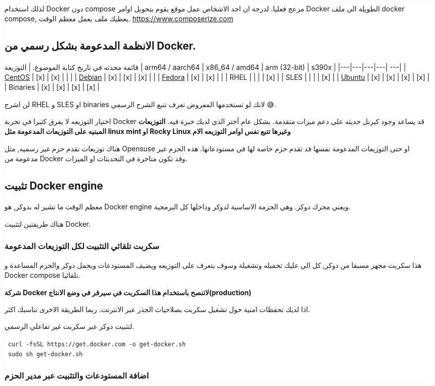 لذلك استخدام Docker دون compose مزعج فعليا. لدرجة ان احد الاشخاص عمل موقع يقوم بتحويل اوامر Docker الطويلة الى ملف docker compose, يعطيك ملف يعمل معظم الوقت.
https://www.composerize.com

## الانظمة المدعومة بشكل رسمي من Docker.
قائمة محدثه في تاريخ كتابة الموضوع.
| التوزيعة | arm64 / aarch64 | x86_64 / amd64 | arm (32-bit) | s390x |
|---|---|---|---| ---|
| [CentOS](#centos-7) | [x] | [x] |  |   |
| [Debian](#debian-11) | [x] | [x] | [x] |   |
| [Fedora](#fedora-16) | [x] | [x] |  |
| RHEL |  |  |  |  [x] |
| SLES |  |  |  |  [x] |
| [Ubuntu](#ubuntu-20) | [x] | [x] | [x] |  [x] |
| Binaries | [x] | [x] | [x] |  [x] |

لن اشرح RHEL و SLES او binaries لانك لو تستخدمها المفروض تعرف تتبع الشرح الرسمي :sweat_smile:. 

اختيار التوزيعه لا يفرق كثيرا في تجربة Docker قد يساعد وجود كيرنل حديثه على دعم ميزات متقدمة. بشكل عام أختر الذي لديك خبرة فيه.
**التوزيعات المبنيه على التوزيعات المدعومة مثل linux mint او  Rocky Linux وغيرها تتبع نفس اوامر التوزيعه الام**

هناك توزيعات تقدم حزم غير رسميه, مثل Opensuse او حتى التوزيعات المدعومة نفسها قد تقدم حزم خاصة لها في مستودعاتها.
هذه الحزم غير مدعومة من Docker وقد تكون متاخرة في التحديثات او الميزات.

## تثبيت Docker engine
معظم الوقت ما تشير له بدوكر, هو Docker engine ويعني محرك دوكر.
وهي الحزمة الاساسية لدوكر وداخلها كل البرمجية.

هناك طريقتين لتثبيت Docker.

### سكربت تلقائي التثبيت لكل التوزيعات المدعومة
هذا سكربت مجهز مسبقا من دوكر, كل الي عليك تحميله وتشغيلة وسوف يتعرف على التوزيعه ويضيف المستودعات ويحمل دوكر والحزم المساعدة و Docker compose تلقائيا.

**شركة Docker لاتنصح باستخدام هذا السكربت في سيرفر في وضع الانتاج(production)**

اذا لديك تحفظات امنية حول تشغيل سكربت بصلاحيات الجذر عبر الانترنت. ربما الطريقة الاخرى تناسبك اكثر.

لتثبيت دوكر عبر سكربت غير تفاعلي الرسمي.
```
 curl -fsSL https://get.docker.com -o get-docker.sh
 sudo sh get-docker.sh
```

### اضافة المستودعات والتثبيت عبر مدير الحزم
